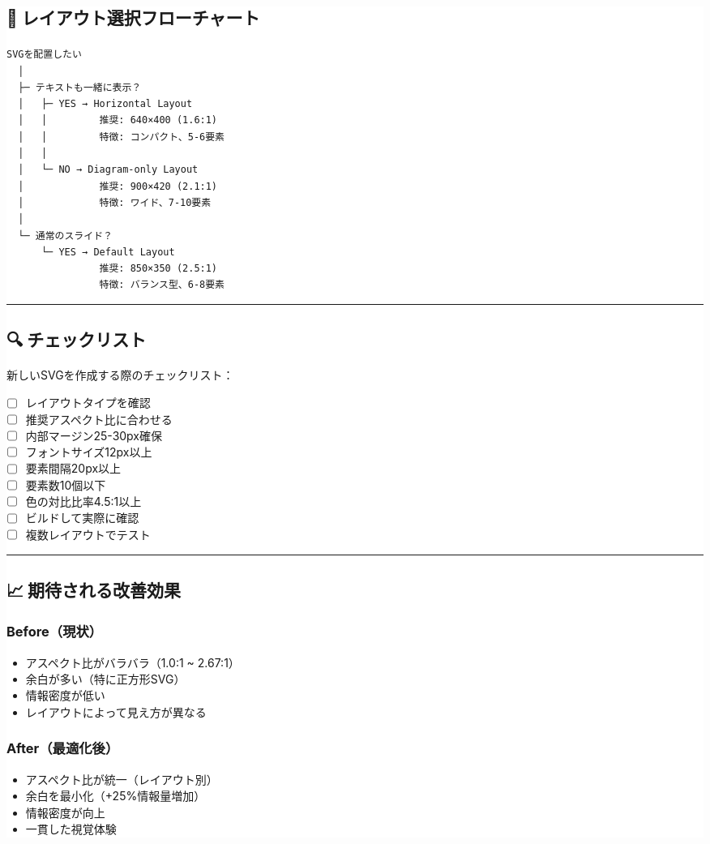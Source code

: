 
## 🎨 レイアウト選択フローチャート

```
SVGを配置したい
  │
  ├─ テキストも一緒に表示？
  │   ├─ YES → Horizontal Layout
  │   │         推奨: 640×400 (1.6:1)
  │   │         特徴: コンパクト、5-6要素
  │   │
  │   └─ NO → Diagram-only Layout
  │             推奨: 900×420 (2.1:1)
  │             特徴: ワイド、7-10要素
  │
  └─ 通常のスライド？
      └─ YES → Default Layout
                推奨: 850×350 (2.5:1)
                特徴: バランス型、6-8要素
```

---

## 🔍 チェックリスト

新しいSVGを作成する際のチェックリスト：

- [ ] レイアウトタイプを確認
- [ ] 推奨アスペクト比に合わせる
- [ ] 内部マージン25-30px確保
- [ ] フォントサイズ12px以上
- [ ] 要素間隔20px以上
- [ ] 要素数10個以下
- [ ] 色の対比比率4.5:1以上
- [ ] ビルドして実際に確認
- [ ] 複数レイアウトでテスト

---

## 📈 期待される改善効果

### Before（現状）

- アスペクト比がバラバラ（1.0:1 ~ 2.67:1）
- 余白が多い（特に正方形SVG）
- 情報密度が低い
- レイアウトによって見え方が異なる

### After（最適化後）

- アスペクト比が統一（レイアウト別）
- 余白を最小化（+25%情報量増加）
- 情報密度が向上
- 一貫した視覚体験
